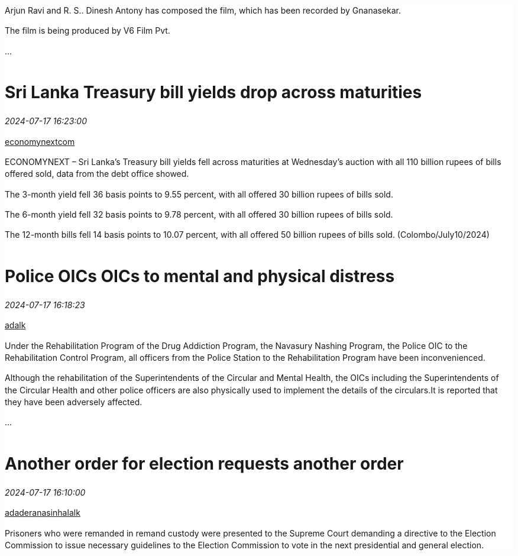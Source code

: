 Arjun Ravi and R. S.. Dinesh Antony has composed the film, which has been recorded by Gnanasekar.

The film is being produced by V6 Film Pvt.

...



# Sri Lanka Treasury bill yields drop across maturities

*2024-07-17 16:23:00*

[economynextcom](https://economynext.com/sri-lanka-treasury-bill-yields-drop-across-maturities-172643/)

ECONOMYNEXT – Sri Lanka’s Treasury bill yields fell across maturities at Wednesday’s auction with all 110 billion rupees of bills offered sold, data from the debt office showed.

The 3-month yield fell 36 basis points to 9.55 percent, with all offered 30 billion rupees of bills sold.

The 6-month yield fell 32 basis points to 9.78 percent, with all offered 30 billion rupees of bills sold.

The 12-month bills fell 14 basis points to 10.07 percent, with all offered 50 billion rupees of bills sold. (Colombo/July10/2024)



# Police OICs OICs to mental and physical distress

*2024-07-17 16:18:23*

[adalk](https://www.ada.lk/breaking_news/සුවසාර-කැඳැල්ල-නිසා-පොලිස්-ස්ථානාධිපතිවරුන්-මානසික-හා-කායික-පීඩාවට/11-410828)

Under the Rehabilitation Program of the Drug Addiction Program, the Navasury Nashing Program, the Police OIC to the Rehabilitation Control Program, all officers from the Police Station to the Rehabilitation Program have been inconvenienced.

Although the rehabilitation of the Superintendents of the Circular and Mental Health, the OICs including the Superintendents of the Circular Health and other police officers are also physically used to implement the details of the circulars.It is reported that they have been adversely affected.

...



# Another order for election requests another order

*2024-07-17 16:10:00*

[adaderanasinhalalk](http://sinhala.adaderana.lk/news/198919)

Prisoners who were remanded in remand custody were presented to the Supreme Court demanding a directive to the Election Commission to issue necessary guidelines to the Election Commission to vote in the next presidential and general election.
